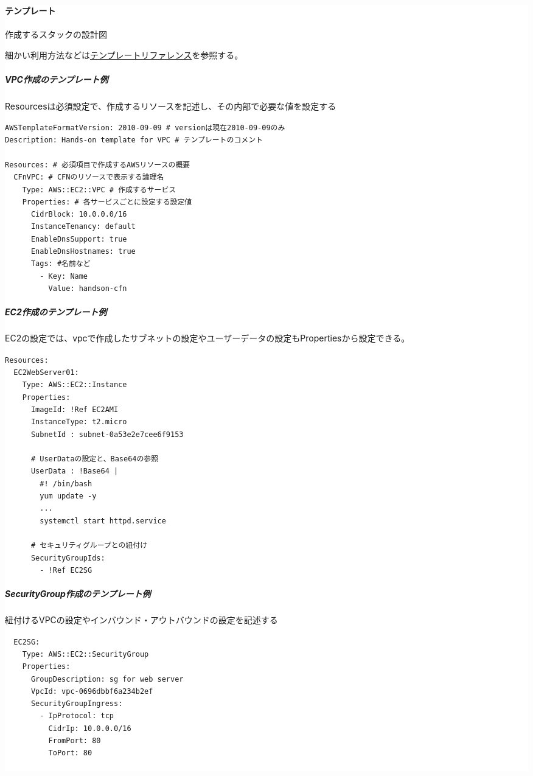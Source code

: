 #### テンプレート
作成するスタックの設計図

細かい利用方法などは[テンプレートリファレンス](https://docs.aws.amazon.com/ja_jp/AWSCloudFormation/latest/UserGuide/template-reference.html)を参照する。

##### VPC作成のテンプレート例  
Resourcesは必須設定で、作成するリソースを記述し、その内部で必要な値を設定する
```
AWSTemplateFormatVersion: 2010-09-09 # versionは現在2010-09-09のみ
Description: Hands-on template for VPC # テンプレートのコメント

Resources: # 必須項目で作成するAWSリソースの概要
  CFnVPC: # CFNのリソースで表示する論理名
    Type: AWS::EC2::VPC # 作成するサービス
    Properties: # 各サービスごとに設定する設定値
      CidrBlock: 10.0.0.0/16
      InstanceTenancy: default
      EnableDnsSupport: true
      EnableDnsHostnames: true
      Tags: #名前など
        - Key: Name
          Value: handson-cfn
```

##### EC2作成のテンプレート例
EC2の設定では、vpcで作成したサブネットの設定やユーザーデータの設定もPropertiesから設定できる。
```
Resources:
  EC2WebServer01:
    Type: AWS::EC2::Instance
    Properties:
      ImageId: !Ref EC2AMI
      InstanceType: t2.micro
      SubnetId : subnet-0a53e2e7cee6f9153
      
      # UserDataの設定と、Base64の参照
      UserData : !Base64 |
        #! /bin/bash
        yum update -y
        ...
        systemctl start httpd.service
      
      # セキュリティグループとの紐付け
      SecurityGroupIds: 
        - !Ref EC2SG
```

##### SecurityGroup作成のテンプレート例
紐付けるVPCの設定やインバウンド・アウトバウンドの設定を記述する
```
  EC2SG:
    Type: AWS::EC2::SecurityGroup
    Properties: 
      GroupDescription: sg for web server
      VpcId: vpc-0696dbbf6a234b2ef
      SecurityGroupIngress: 
        - IpProtocol: tcp
          CidrIp: 10.0.0.0/16
          FromPort: 80
          ToPort: 80
  
```
